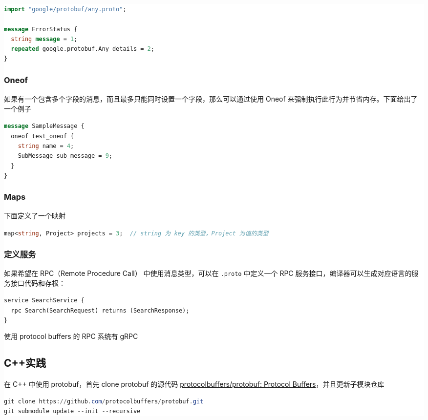```protobuf
import "google/protobuf/any.proto";

message ErrorStatus {
  string message = 1;
  repeated google.protobuf.Any details = 2;
}
```



### Oneof

如果有一个包含多个字段的消息，而且最多只能同时设置一个字段，那么可以通过使用 Oneof 来强制执行此行为并节省内存。下面给出了一个例子

```protobuf
message SampleMessage {
  oneof test_oneof {
    string name = 4;
    SubMessage sub_message = 9;
  }
}
```



### Maps

下面定义了一个映射

```protobuf
map<string, Project> projects = 3;  // string 为 key 的类型，Project 为值的类型
```



### 定义服务

如果希望在 RPC（Remote Procedure Call） 中使用消息类型，可以在 `.proto` 中定义一个 RPC 服务接口，编译器可以生成对应语言的服务接口代码和存根：

```protobuf
service SearchService {
  rpc Search(SearchRequest) returns (SearchResponse);
}
```

使用 protocol buffers 的 RPC 系统有 gRPC



## C++实践

在 C++ 中使用 protobuf，首先 clone protobuf 的源代码 [protocolbuffers/protobuf: Protocol Buffers](https://github.com/protocolbuffers/protobuf)，并且更新子模块仓库

```powershell
git clone https://github.com/protocolbuffers/protobuf.git
git submodule update --init --recursive
```
